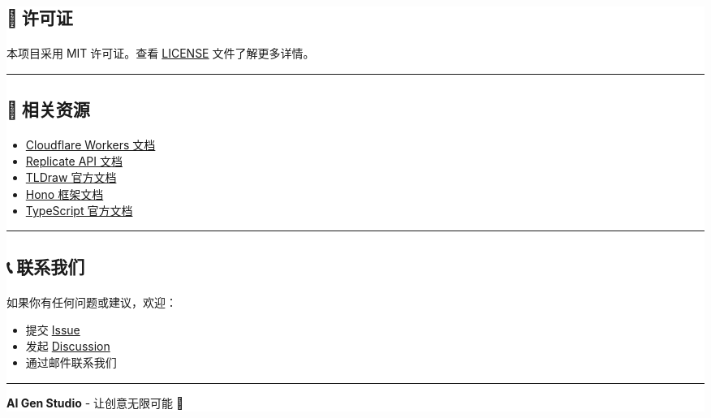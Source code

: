 
## 📄 许可证

本项目采用 MIT 许可证。查看 [LICENSE](LICENSE) 文件了解更多详情。

---

## 🔗 相关资源

- [Cloudflare Workers 文档](https://developers.cloudflare.com/workers/)
- [Replicate API 文档](https://replicate.com/docs)
- [TLDraw 官方文档](https://tldraw.dev/)
- [Hono 框架文档](https://hono.dev/)
- [TypeScript 官方文档](https://www.typescriptlang.org/)

---

## 📞 联系我们

如果你有任何问题或建议，欢迎：

- 提交 [Issue](https://github.com/your-username/aigen-studio/issues)
- 发起 [Discussion](https://github.com/your-username/aigen-studio/discussions)
- 通过邮件联系我们

---

**AI Gen Studio** - 让创意无限可能 🚀
